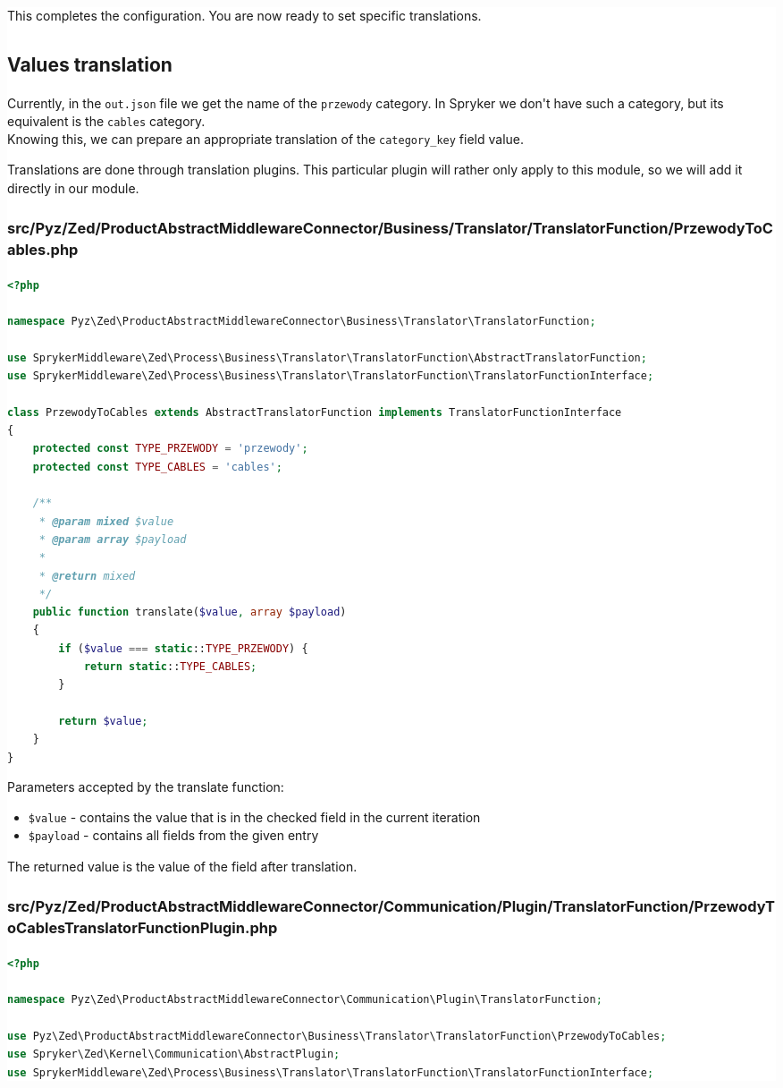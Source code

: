 This completes the configuration.
You are now ready to set specific translations.

## Values translation
Currently, in the `out.json` file we get the name of the `przewody` category.
In Spryker we don't have such a category, but its equivalent is the `cables` category.<br />
Knowing this, we can prepare an appropriate translation of the `category_key` field value.

Translations are done through translation plugins.
This particular plugin will rather only apply to this module, so we will add it directly in our module.

### src/Pyz/Zed/ProductAbstractMiddlewareConnector/Business/Translator/TranslatorFunction/PrzewodyToCables.php
```php
<?php

namespace Pyz\Zed\ProductAbstractMiddlewareConnector\Business\Translator\TranslatorFunction;

use SprykerMiddleware\Zed\Process\Business\Translator\TranslatorFunction\AbstractTranslatorFunction;
use SprykerMiddleware\Zed\Process\Business\Translator\TranslatorFunction\TranslatorFunctionInterface;

class PrzewodyToCables extends AbstractTranslatorFunction implements TranslatorFunctionInterface
{
    protected const TYPE_PRZEWODY = 'przewody';
    protected const TYPE_CABLES = 'cables';

    /**
     * @param mixed $value
     * @param array $payload
     *
     * @return mixed
     */
    public function translate($value, array $payload)
    {
        if ($value === static::TYPE_PRZEWODY) {
            return static::TYPE_CABLES;
        }

        return $value;
    }
}
```
Parameters accepted by the translate function:
* `$value` - contains the value that is in the checked field in the current iteration
* `$payload` - contains all fields from the given entry

The returned value is the value of the field after translation.

### src/Pyz/Zed/ProductAbstractMiddlewareConnector/Communication/Plugin/TranslatorFunction/PrzewodyToCablesTranslatorFunctionPlugin.php
```php
<?php

namespace Pyz\Zed\ProductAbstractMiddlewareConnector\Communication\Plugin\TranslatorFunction;

use Pyz\Zed\ProductAbstractMiddlewareConnector\Business\Translator\TranslatorFunction\PrzewodyToCables;
use Spryker\Zed\Kernel\Communication\AbstractPlugin;
use SprykerMiddleware\Zed\Process\Business\Translator\TranslatorFunction\TranslatorFunctionInterface;
```
